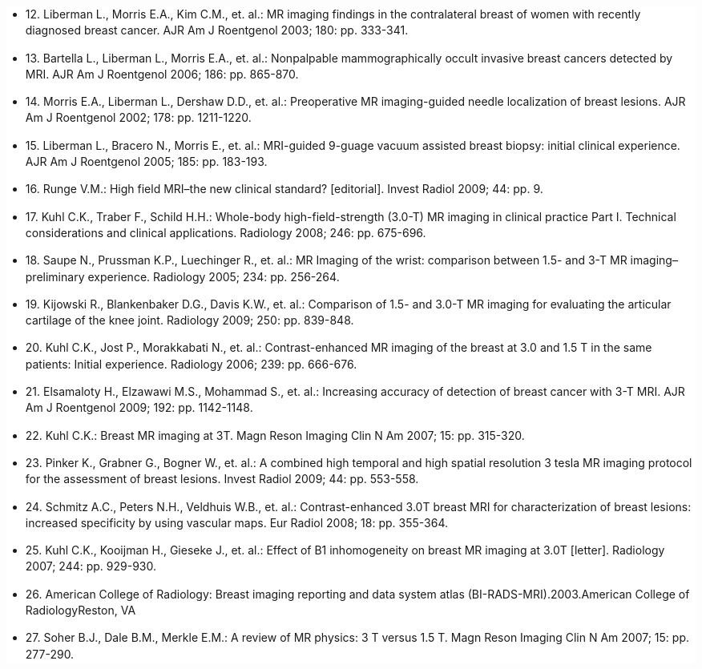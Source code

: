 - 12\. Liberman L., Morris E.A., Kim C.M., et. al.: MR imaging findings in the contralateral breast of women with recently diagnosed breast cancer. AJR Am J Roentgenol 2003; 180: pp. 333-341.


- 13\. Bartella L., Liberman L., Morris E.A., et. al.: Nonpalpable mammographically occult invasive breast cancers detected by MRI. AJR Am J Roentgenol 2006; 186: pp. 865-870.


- 14\. Morris E.A., Liberman L., Dershaw D.D., et. al.: Preoperative MR imaging-guided needle localization of breast lesions. AJR Am J Roentgenol 2002; 178: pp. 1211-1220.


- 15\. Liberman L., Bracero N., Morris E., et. al.: MRI-guided 9-guage vacuum assisted breast biopsy: initial clinical experience. AJR Am J Roentgenol 2005; 185: pp. 183-193.


- 16\. Runge V.M.: High field MRI–the new clinical standard? \[editorial\]. Invest Radiol 2009; 44: pp. 9.


- 17\. Kuhl C.K., Traber F., Schild H.H.: Whole-body high-field-strength (3.0-T) MR imaging in clinical practice Part I. Technical considerations and clinical applications. Radiology 2008; 246: pp. 675-696.


- 18\. Saupe N., Prussman K.P., Luechinger R., et. al.: MR Imaging of the wrist: comparison between 1.5- and 3-T MR imaging–preliminary experience. Radiology 2005; 234: pp. 256-264.


- 19\. Kijowski R., Blankenbaker D.G., Davis K.W., et. al.: Comparison of 1.5- and 3.0-T MR imaging for evaluating the articular cartilage of the knee joint. Radiology 2009; 250: pp. 839-848.


- 20\. Kuhl C.K., Jost P., Morakkabati N., et. al.: Contrast-enhanced MR imaging of the breast at 3.0 and 1.5 T in the same patients: Initial experience. Radiology 2006; 239: pp. 666-676.


- 21\. Elsamaloty H., Elzawawi M.S., Mohammad S., et. al.: Increasing accuracy of detection of breast cancer with 3-T MRI. AJR Am J Roentgenol 2009; 192: pp. 1142-1148.


- 22\. Kuhl C.K.: Breast MR imaging at 3T. Magn Reson Imaging Clin N Am 2007; 15: pp. 315-320.


- 23\. Pinker K., Grabner G., Bogner W., et. al.: A combined high temporal and high spatial resolution 3 tesla MR imaging protocol for the assessment of breast lesions. Invest Radiol 2009; 44: pp. 553-558.


- 24\. Schmitz A.C., Peters N.H., Veldhuis W.B., et. al.: Contrast-enhanced 3.0T breast MRI for characterization of breast lesions: increased specificity by using vascular maps. Eur Radiol 2008; 18: pp. 355-364.


- 25\. Kuhl C.K., Kooijman H., Gieseke J., et. al.: Effect of B1 inhomogeneity on breast MR imaging at 3.0T \[letter\]. Radiology 2007; 244: pp. 929-930.


- 26\. American College of Radiology: Breast imaging reporting and data system atlas (BI-RADS-MRI).2003.American College of RadiologyReston, VA


- 27\. Soher B.J., Dale B.M., Merkle E.M.: A review of MR physics: 3 T versus 1.5 T. Magn Reson Imaging Clin N Am 2007; 15: pp. 277-290.
